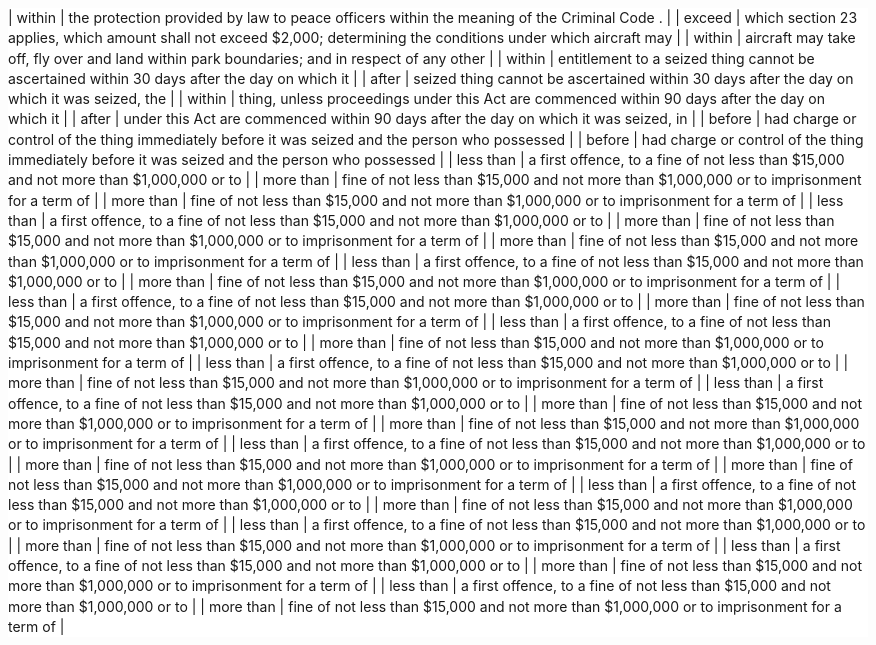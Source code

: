 | within        | the protection provided by law to peace officers within  the meaning of the  Criminal Code .                                    |
| exceed        | which section 23 applies, which amount shall not exceed $2,000; determining the conditions under which aircraft may             |
| within        | aircraft may take off, fly over and land within park boundaries; and in respect of any other                                    |
| within        | entitlement to a seized thing cannot be ascertained within 30 days after the day on which it                                    |
| after         | seized thing cannot be ascertained within 30 days after the day on which it was seized, the                                     |
| within        | thing, unless proceedings under this Act are commenced within 90 days after the day on which it                                 |
| after         | under this Act are commenced within 90 days after the day on which it was seized, in                                            |
| before        | had charge or control of the thing immediately before it was seized and the person who possessed                                |
| before        | had charge or control of the thing immediately before it was seized and the person who possessed                                |
| less than     | a first offence, to a fine of not less than $15,000 and not more than $1,000,000 or to                                          |
| more than     | fine of not less than $15,000 and not more than $1,000,000 or to imprisonment for a term of                                     |
| more than     | fine of not less than $15,000 and not more than $1,000,000 or to imprisonment for a term of                                     |
| less than     | a first offence, to a fine of not less than $15,000 and not more than $1,000,000 or to                                          |
| more than     | fine of not less than $15,000 and not more than $1,000,000 or to imprisonment for a term of                                     |
| more than     | fine of not less than $15,000 and not more than $1,000,000 or to imprisonment for a term of                                     |
| less than     | a first offence, to a fine of not less than $15,000 and not more than $1,000,000 or to                                          |
| more than     | fine of not less than $15,000 and not more than $1,000,000 or to imprisonment for a term of                                     |
| less than     | a first offence, to a fine of not less than $15,000 and not more than $1,000,000 or to                                          |
| more than     | fine of not less than $15,000 and not more than $1,000,000 or to imprisonment for a term of                                     |
| less than     | a first offence, to a fine of not less than $15,000 and not more than $1,000,000 or to                                          |
| more than     | fine of not less than $15,000 and not more than $1,000,000 or to imprisonment for a term of                                     |
| less than     | a first offence, to a fine of not less than $15,000 and not more than $1,000,000 or to                                          |
| more than     | fine of not less than $15,000 and not more than $1,000,000 or to imprisonment for a term of                                     |
| less than     | a first offence, to a fine of not less than $15,000 and not more than $1,000,000 or to                                          |
| more than     | fine of not less than $15,000 and not more than $1,000,000 or to imprisonment for a term of                                     |
| more than     | fine of not less than $15,000 and not more than $1,000,000 or to imprisonment for a term of                                     |
| less than     | a first offence, to a fine of not less than $15,000 and not more than $1,000,000 or to                                          |
| more than     | fine of not less than $15,000 and not more than $1,000,000 or to imprisonment for a term of                                     |
| more than     | fine of not less than $15,000 and not more than $1,000,000 or to imprisonment for a term of                                     |
| less than     | a first offence, to a fine of not less than $15,000 and not more than $1,000,000 or to                                          |
| more than     | fine of not less than $15,000 and not more than $1,000,000 or to imprisonment for a term of                                     |
| less than     | a first offence, to a fine of not less than $15,000 and not more than $1,000,000 or to                                          |
| more than     | fine of not less than $15,000 and not more than $1,000,000 or to imprisonment for a term of                                     |
| less than     | a first offence, to a fine of not less than $15,000 and not more than $1,000,000 or to                                          |
| more than     | fine of not less than $15,000 and not more than $1,000,000 or to imprisonment for a term of                                     |
| less than     | a first offence, to a fine of not less than $15,000 and not more than $1,000,000 or to                                          |
| more than     | fine of not less than $15,000 and not more than $1,000,000 or to imprisonment for a term of                                     |